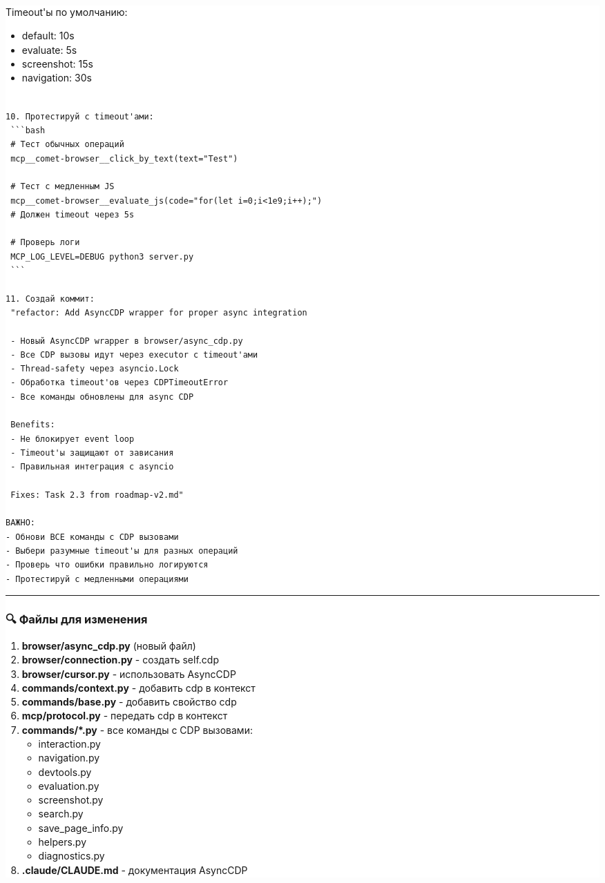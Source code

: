    Timeout'ы по умолчанию:
   - default: 10s
   - evaluate: 5s
   - screenshot: 15s
   - navigation: 30s
   ```

10. Протестируй с timeout'ами:
    ```bash
    # Тест обычных операций
    mcp__comet-browser__click_by_text(text="Test")

    # Тест с медленным JS
    mcp__comet-browser__evaluate_js(code="for(let i=0;i<1e9;i++);")
    # Должен timeout через 5s

    # Проверь логи
    MCP_LOG_LEVEL=DEBUG python3 server.py
    ```

11. Создай коммит:
    "refactor: Add AsyncCDP wrapper for proper async integration

    - Новый AsyncCDP wrapper в browser/async_cdp.py
    - Все CDP вызовы идут через executor с timeout'ами
    - Thread-safety через asyncio.Lock
    - Обработка timeout'ов через CDPTimeoutError
    - Все команды обновлены для async CDP

    Benefits:
    - Не блокирует event loop
    - Timeout'ы защищают от зависания
    - Правильная интеграция с asyncio

    Fixes: Task 2.3 from roadmap-v2.md"

ВАЖНО:
- Обнови ВСЕ команды с CDP вызовами
- Выбери разумные timeout'ы для разных операций
- Проверь что ошибки правильно логируются
- Протестируй с медленными операциями
```

---

### 🔍 Файлы для изменения

1. **browser/async_cdp.py** (новый файл)
2. **browser/connection.py** - создать self.cdp
3. **browser/cursor.py** - использовать AsyncCDP
4. **commands/context.py** - добавить cdp в контекст
5. **commands/base.py** - добавить свойство cdp
6. **mcp/protocol.py** - передать cdp в контекст
7. **commands/*.py** - все команды с CDP вызовами:
   - interaction.py
   - navigation.py
   - devtools.py
   - evaluation.py
   - screenshot.py
   - search.py
   - save_page_info.py
   - helpers.py
   - diagnostics.py
8. **.claude/CLAUDE.md** - документация AsyncCDP
